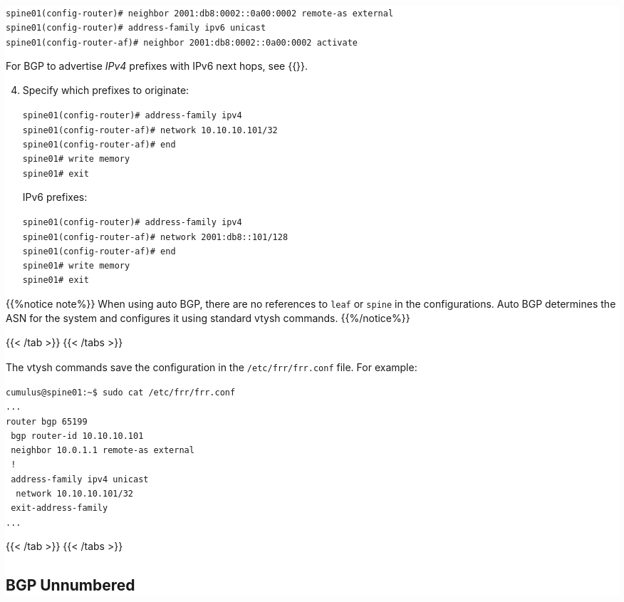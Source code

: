    ```
   spine01(config-router)# neighbor 2001:db8:0002::0a00:0002 remote-as external
   spine01(config-router)# address-family ipv6 unicast
   spine01(config-router-af)# neighbor 2001:db8:0002::0a00:0002 activate
   ```

   For BGP to advertise *IPv4* prefixes with IPv6 next hops, see {{<link url="Optional-BGP-Configuration#advertise-ipv4-prefixes-with-ipv6-next-hops" text="Advertise IPv4 Prefixes with IPv6 Next Hops">}}.

4. Specify which prefixes to originate:

    ```
    spine01(config-router)# address-family ipv4
    spine01(config-router-af)# network 10.10.10.101/32
    spine01(config-router-af)# end
    spine01# write memory
    spine01# exit
    ```

    IPv6 prefixes:

    ```
    spine01(config-router)# address-family ipv4
    spine01(config-router-af)# network 2001:db8::101/128
    spine01(config-router-af)# end
    spine01# write memory
    spine01# exit
    ```

{{%notice note%}}
When using auto BGP, there are no references to `leaf` or `spine` in the configurations. Auto BGP determines the ASN for the system and configures it using standard vtysh commands.
{{%/notice%}}

{{< /tab >}}
{{< /tabs >}}

The vtysh commands save the configuration in the `/etc/frr/frr.conf` file. For example:

```
cumulus@spine01:~$ sudo cat /etc/frr/frr.conf
...
router bgp 65199
 bgp router-id 10.10.10.101
 neighbor 10.0.1.1 remote-as external
 !
 address-family ipv4 unicast
  network 10.10.10.101/32
 exit-address-family
...
```

{{< /tab >}}
{{< /tabs >}}

## BGP Unnumbered
